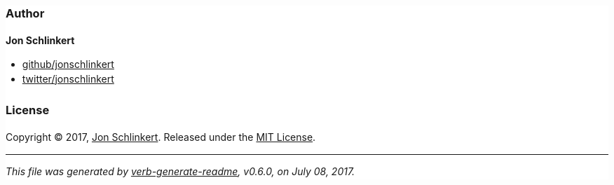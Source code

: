 ### Author

**Jon Schlinkert**

* [github/jonschlinkert](https://github.com/jonschlinkert)
* [twitter/jonschlinkert](https://twitter.com/jonschlinkert)

### License

Copyright © 2017, [Jon Schlinkert](https://github.com/jonschlinkert).
Released under the [MIT License](LICENSE).

***

_This file was generated by [verb-generate-readme](https://github.com/verbose/verb-generate-readme), v0.6.0, on July 08, 2017._